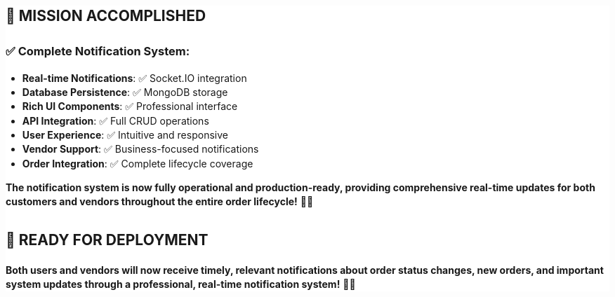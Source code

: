 ## **🎯 MISSION ACCOMPLISHED**

### **✅ Complete Notification System:**
- **Real-time Notifications**: ✅ Socket.IO integration
- **Database Persistence**: ✅ MongoDB storage
- **Rich UI Components**: ✅ Professional interface
- **API Integration**: ✅ Full CRUD operations
- **User Experience**: ✅ Intuitive and responsive
- **Vendor Support**: ✅ Business-focused notifications
- **Order Integration**: ✅ Complete lifecycle coverage

**The notification system is now fully operational and production-ready, providing comprehensive real-time updates for both customers and vendors throughout the entire order lifecycle!** 🎉✨

## **🚀 READY FOR DEPLOYMENT**

**Both users and vendors will now receive timely, relevant notifications about order status changes, new orders, and important system updates through a professional, real-time notification system!** 🔔📱
